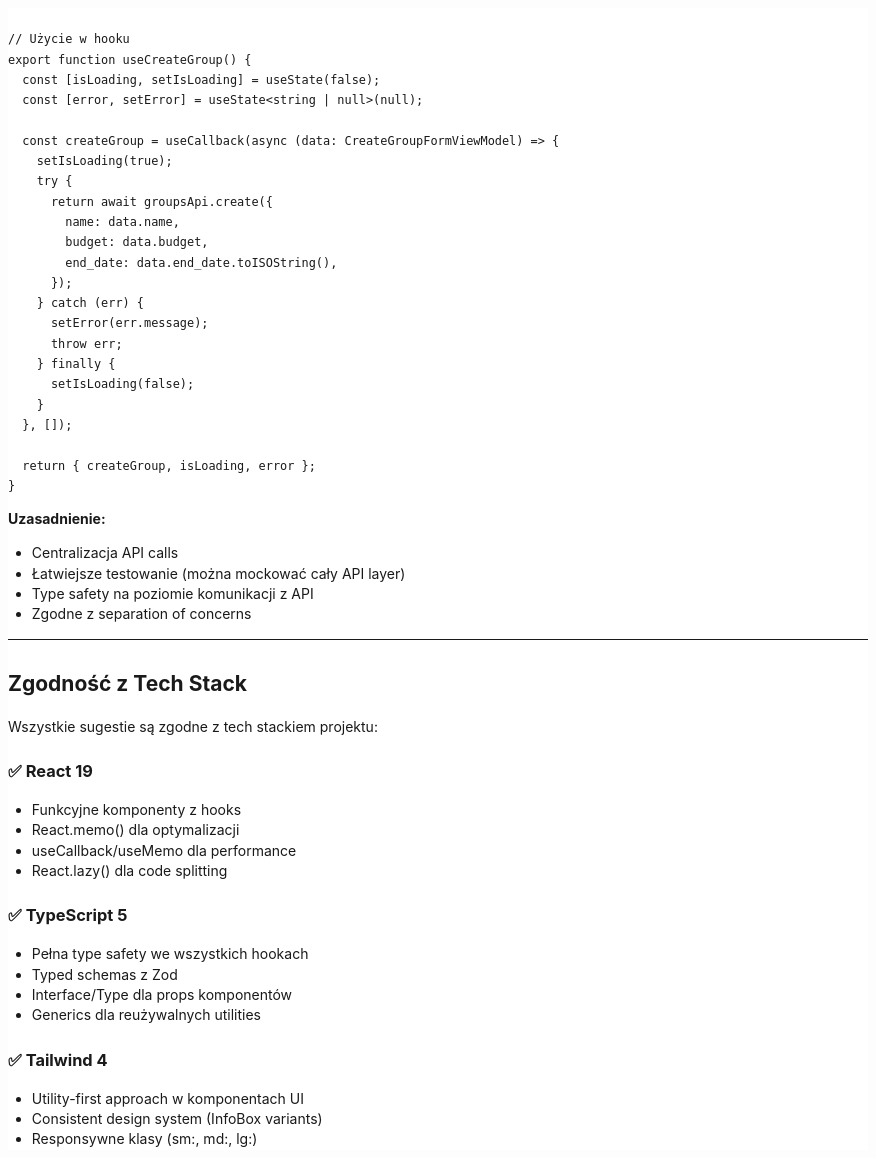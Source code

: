 ```tsx

// Użycie w hooku
export function useCreateGroup() {
  const [isLoading, setIsLoading] = useState(false);
  const [error, setError] = useState<string | null>(null);

  const createGroup = useCallback(async (data: CreateGroupFormViewModel) => {
    setIsLoading(true);
    try {
      return await groupsApi.create({
        name: data.name,
        budget: data.budget,
        end_date: data.end_date.toISOString(),
      });
    } catch (err) {
      setError(err.message);
      throw err;
    } finally {
      setIsLoading(false);
    }
  }, []);

  return { createGroup, isLoading, error };
}
```

**Uzasadnienie:**
- Centralizacja API calls
- Łatwiejsze testowanie (można mockować cały API layer)
- Type safety na poziomie komunikacji z API
- Zgodne z separation of concerns

---

## Zgodność z Tech Stack

Wszystkie sugestie są zgodne z tech stackiem projektu:

### ✅ React 19
- Funkcyjne komponenty z hooks
- React.memo() dla optymalizacji
- useCallback/useMemo dla performance
- React.lazy() dla code splitting

### ✅ TypeScript 5
- Pełna type safety we wszystkich hookach
- Typed schemas z Zod
- Interface/Type dla props komponentów
- Generics dla reużywalnych utilities

### ✅ Tailwind 4
- Utility-first approach w komponentach UI
- Consistent design system (InfoBox variants)
- Responsywne klasy (sm:, md:, lg:)
